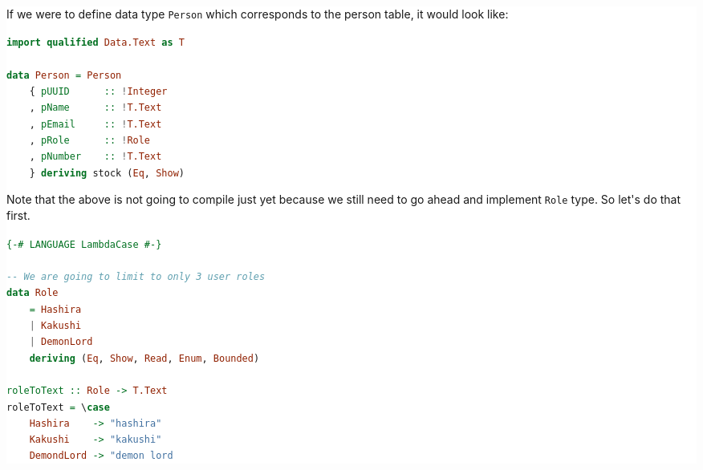 If we were to define data type `Person` which corresponds to the person table, it would look like:

```haskell
import qualified Data.Text as T

data Person = Person
    { pUUID      :: !Integer
    , pName      :: !T.Text
    , pEmail     :: !T.Text
    , pRole      :: !Role
    , pNumber    :: !T.Text
    } deriving stock (Eq, Show)
```

Note that the above is not going to compile just yet because we still need to go ahead and implement `Role` type. So let's do that first.

```haskell
{-# LANGUAGE LambdaCase #-}

-- We are going to limit to only 3 user roles
data Role
    = Hashira
    | Kakushi
    | DemonLord
    deriving (Eq, Show, Read, Enum, Bounded)

roleToText :: Role -> T.Text
roleToText = \case
    Hashira    -> "hashira"
    Kakushi    -> "kakushi"
    DemondLord -> "demon lord
```

<p align="center">